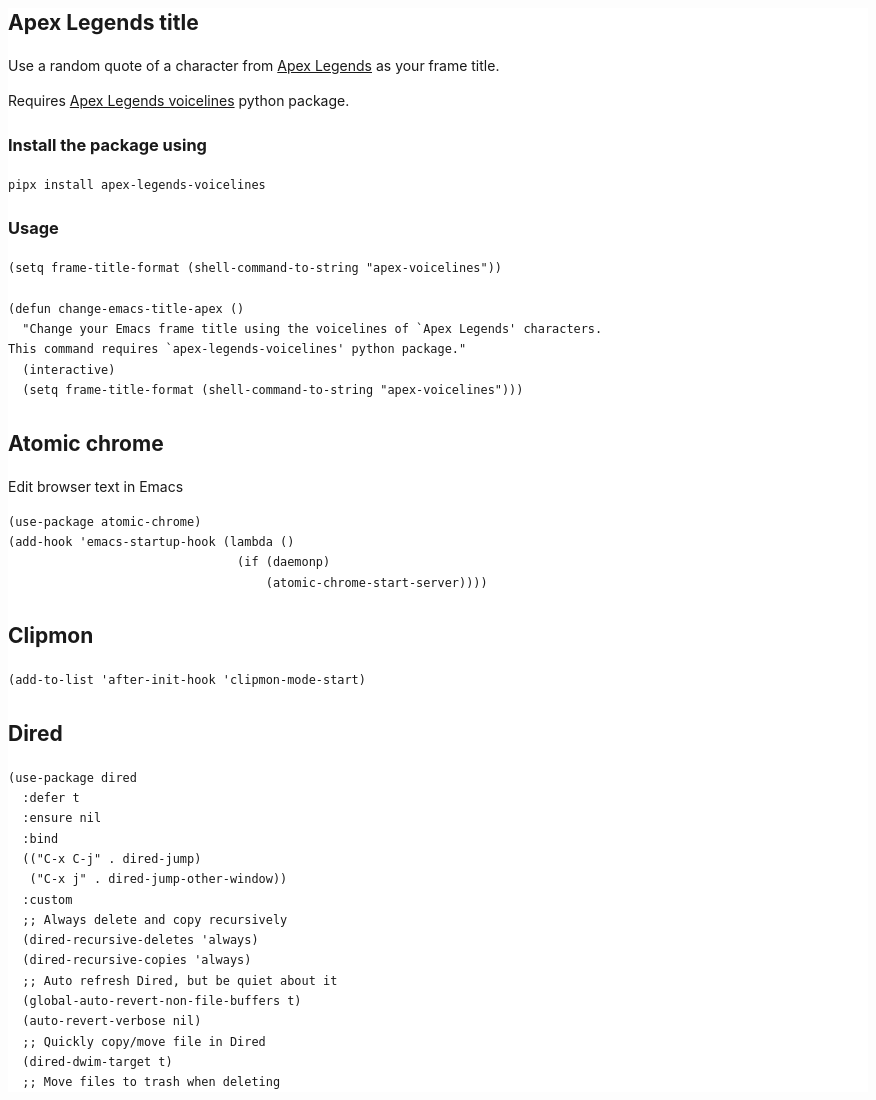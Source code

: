 
## Apex Legends title

Use a random quote of a character from [Apex Legends](https://www.ea.com/games/apex-legends/play-now-for-free) as your frame title.

Requires [Apex Legends voicelines](https://pypi.org/project/apex-legends-voicelines/) python package.


### Install the package using

```sh
pipx install apex-legends-voicelines
```


### Usage

```emacs-lisp
(setq frame-title-format (shell-command-to-string "apex-voicelines"))

(defun change-emacs-title-apex ()
  "Change your Emacs frame title using the voicelines of `Apex Legends' characters.
This command requires `apex-legends-voicelines' python package."
  (interactive)
  (setq frame-title-format (shell-command-to-string "apex-voicelines")))
```


## Atomic chrome

Edit browser text in Emacs

```emacs-lisp
(use-package atomic-chrome)
(add-hook 'emacs-startup-hook (lambda ()
                                (if (daemonp)
                                    (atomic-chrome-start-server))))
```


## Clipmon

```emacs-lisp
(add-to-list 'after-init-hook 'clipmon-mode-start)
```


## Dired

```emacs-lisp
(use-package dired
  :defer t
  :ensure nil
  :bind
  (("C-x C-j" . dired-jump)
   ("C-x j" . dired-jump-other-window))
  :custom
  ;; Always delete and copy recursively
  (dired-recursive-deletes 'always)
  (dired-recursive-copies 'always)
  ;; Auto refresh Dired, but be quiet about it
  (global-auto-revert-non-file-buffers t)
  (auto-revert-verbose nil)
  ;; Quickly copy/move file in Dired
  (dired-dwim-target t)
  ;; Move files to trash when deleting
```